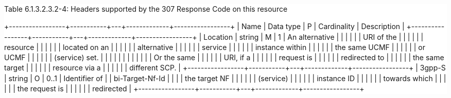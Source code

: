 Table 6.1.3.2.3.2-4: Headers supported by the 307 Response Code on this
resource

+-----------------+-----------+---+-------------+-----------------+
| Name            | Data type | P | Cardinality | Description     |
+-----------------+-----------+---+-------------+-----------------+
| Location        | string    | M | 1           | An alternative  |
|                 |           |   |             | URI of the      |
|                 |           |   |             | resource        |
|                 |           |   |             | located on an   |
|                 |           |   |             | alternative     |
|                 |           |   |             | service         |
|                 |           |   |             | instance within |
|                 |           |   |             | the same UCMF   |
|                 |           |   |             | or UCMF         |
|                 |           |   |             | (service) set.  |
|                 |           |   |             |                 |
|                 |           |   |             | Or the same     |
|                 |           |   |             | URI, if a       |
|                 |           |   |             | request is      |
|                 |           |   |             | redirected to   |
|                 |           |   |             | the same target |
|                 |           |   |             | resource via a  |
|                 |           |   |             | different SCP.  |
+-----------------+-----------+---+-------------+-----------------+
| 3gpp-S          | string    | O | 0..1        | Identifier of   |
| bi-Target-Nf-Id |           |   |             | the target NF   |
|                 |           |   |             | (service)       |
|                 |           |   |             | instance ID     |
|                 |           |   |             | towards which   |
|                 |           |   |             | the request is  |
|                 |           |   |             | redirected      |
+-----------------+-----------+---+-------------+-----------------+
